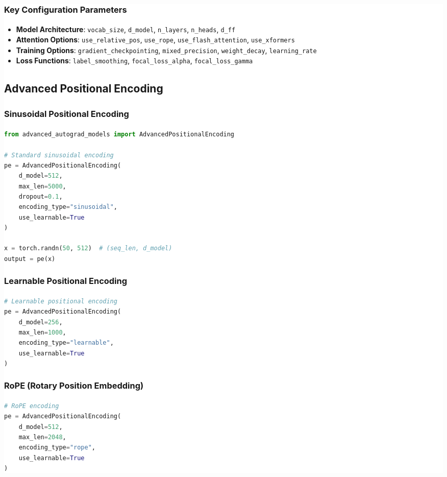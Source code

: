 ### Key Configuration Parameters

- **Model Architecture**: `vocab_size`, `d_model`, `n_layers`, `n_heads`, `d_ff`
- **Attention Options**: `use_relative_pos`, `use_rope`, `use_flash_attention`, `use_xformers`
- **Training Options**: `gradient_checkpointing`, `mixed_precision`, `weight_decay`, `learning_rate`
- **Loss Functions**: `label_smoothing`, `focal_loss_alpha`, `focal_loss_gamma`

## Advanced Positional Encoding

### Sinusoidal Positional Encoding

```python
from advanced_autograd_models import AdvancedPositionalEncoding

# Standard sinusoidal encoding
pe = AdvancedPositionalEncoding(
    d_model=512,
    max_len=5000,
    dropout=0.1,
    encoding_type="sinusoidal",
    use_learnable=True
)

x = torch.randn(50, 512)  # (seq_len, d_model)
output = pe(x)
```

### Learnable Positional Encoding

```python
# Learnable positional encoding
pe = AdvancedPositionalEncoding(
    d_model=256,
    max_len=1000,
    encoding_type="learnable",
    use_learnable=True
)
```

### RoPE (Rotary Position Embedding)

```python
# RoPE encoding
pe = AdvancedPositionalEncoding(
    d_model=512,
    max_len=2048,
    encoding_type="rope",
    use_learnable=True
)
```
